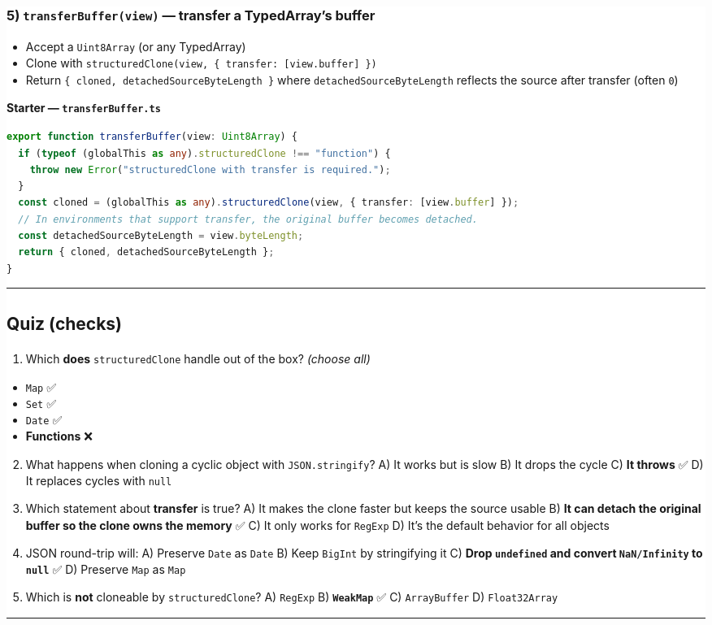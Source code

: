 
### 5) `transferBuffer(view)` — transfer a TypedArray’s buffer

* Accept a `Uint8Array` (or any TypedArray)
* Clone with `structuredClone(view, { transfer: [view.buffer] })`
* Return `{ cloned, detachedSourceByteLength }` where `detachedSourceByteLength` reflects the source after transfer (often `0`)

**Starter — `transferBuffer.ts`**

```ts
export function transferBuffer(view: Uint8Array) {
  if (typeof (globalThis as any).structuredClone !== "function") {
    throw new Error("structuredClone with transfer is required.");
  }
  const cloned = (globalThis as any).structuredClone(view, { transfer: [view.buffer] });
  // In environments that support transfer, the original buffer becomes detached.
  const detachedSourceByteLength = view.byteLength;
  return { cloned, detachedSourceByteLength };
}
```

---

## Quiz (checks)

1. Which **does** `structuredClone` handle out of the box? *(choose all)*

* `Map` ✅
* `Set` ✅
* `Date` ✅
* **Functions** ❌

2. What happens when cloning a cyclic object with `JSON.stringify`?
   A) It works but is slow
   B) It drops the cycle
   C) **It throws** ✅
   D) It replaces cycles with `null`

3. Which statement about **transfer** is true?
   A) It makes the clone faster but keeps the source usable
   B) **It can **detach** the original buffer so the clone owns the memory** ✅
   C) It only works for `RegExp`
   D) It’s the default behavior for all objects

4. JSON round-trip will:
   A) Preserve `Date` as `Date`
   B) Keep `BigInt` by stringifying it
   C) **Drop `undefined` and convert `NaN/Infinity` to `null`** ✅
   D) Preserve `Map` as `Map`

5. Which is **not** cloneable by `structuredClone`?
   A) `RegExp`
   B) **`WeakMap`** ✅
   C) `ArrayBuffer`
   D) `Float32Array`

---
